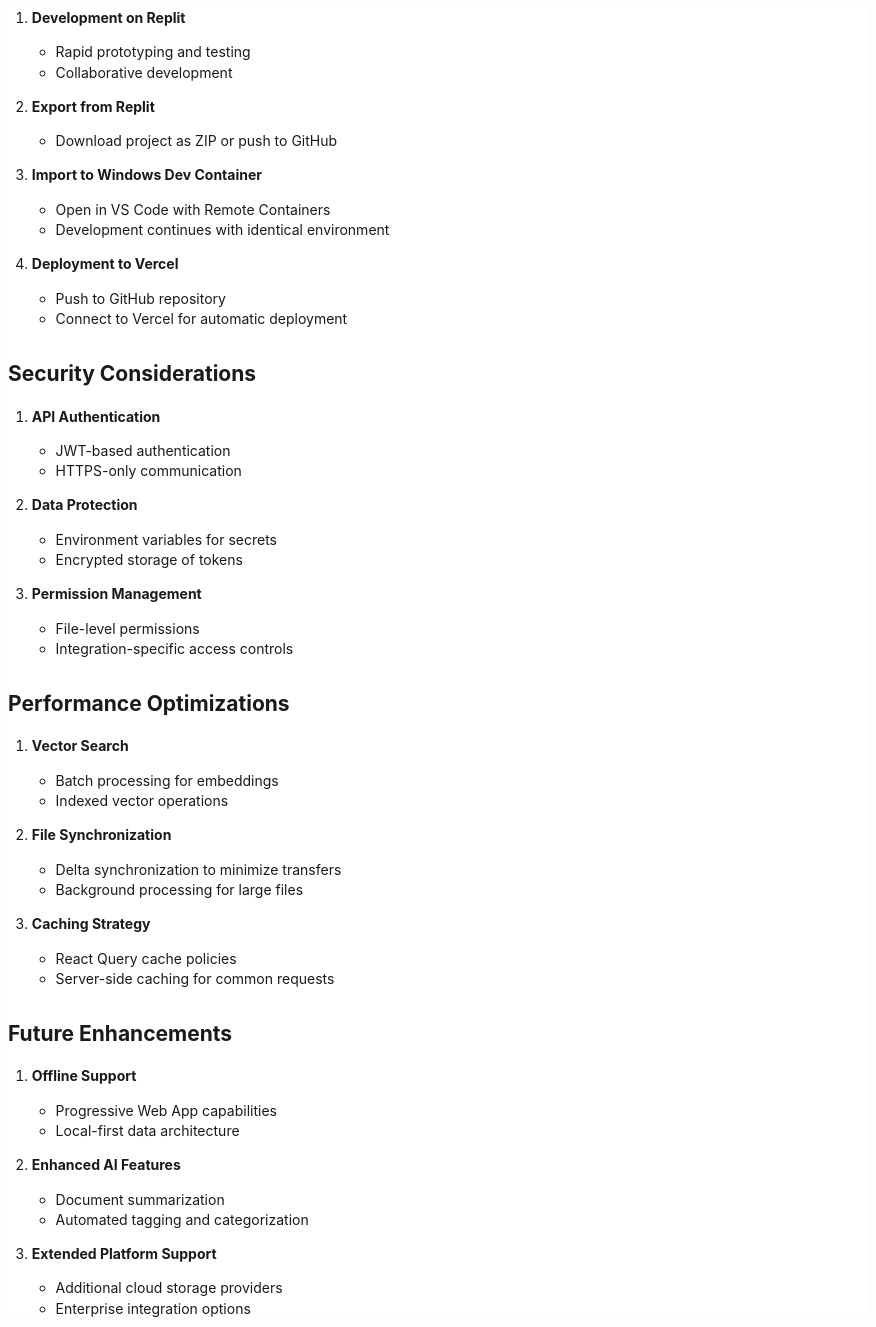 1. **Development on Replit**
   - Rapid prototyping and testing
   - Collaborative development

2. **Export from Replit**
   - Download project as ZIP or push to GitHub

3. **Import to Windows Dev Container**
   - Open in VS Code with Remote Containers
   - Development continues with identical environment

4. **Deployment to Vercel**
   - Push to GitHub repository
   - Connect to Vercel for automatic deployment

## Security Considerations

1. **API Authentication**
   - JWT-based authentication
   - HTTPS-only communication

2. **Data Protection**
   - Environment variables for secrets
   - Encrypted storage of tokens

3. **Permission Management**
   - File-level permissions
   - Integration-specific access controls

## Performance Optimizations

1. **Vector Search**
   - Batch processing for embeddings
   - Indexed vector operations

2. **File Synchronization**
   - Delta synchronization to minimize transfers
   - Background processing for large files

3. **Caching Strategy**
   - React Query cache policies
   - Server-side caching for common requests

## Future Enhancements

1. **Offline Support**
   - Progressive Web App capabilities
   - Local-first data architecture

2. **Enhanced AI Features**
   - Document summarization
   - Automated tagging and categorization

3. **Extended Platform Support**
   - Additional cloud storage providers
   - Enterprise integration options
